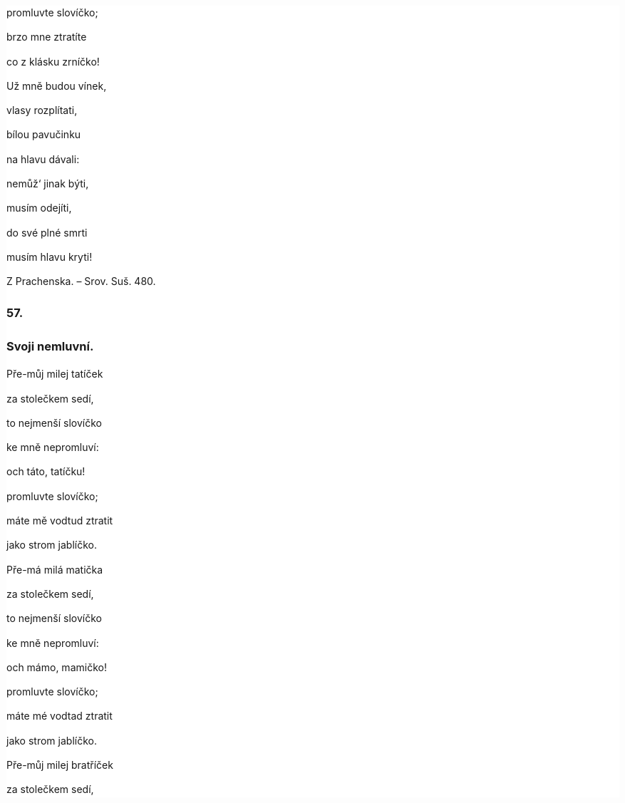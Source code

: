 promluvte slovíčko;

brzo mne ztratíte

co z klásku zrníčko!

Už mně budou vínek,

vlasy rozplítati,

bílou pavučinku

na hlavu dávali:

nemůž‘ jinak býti,

musím odejíti,

do své plné smrti

musím hlavu kryti!

Z Prachenska. – Srov. Suš. 480.

### 57.

### Svoji nemluvní.

Pře-můj milej tatíček

za stolečkem sedí,

to nejmenší slovíčko

ke mně nepromluví:

och táto, tatíčku!

promluvte slovíčko;

máte mě vodtud ztratit

jako strom jablíčko.

Pře-má milá matička

za stolečkem sedí,

to nejmenší slovíčko

ke mně nepromluví:

och mámo, mamičko!

promluvte slovíčko;

máte mé vodtad ztratit

jako strom jablíčko.

Pře-můj milej bratříček

za stolečkem sedí,

